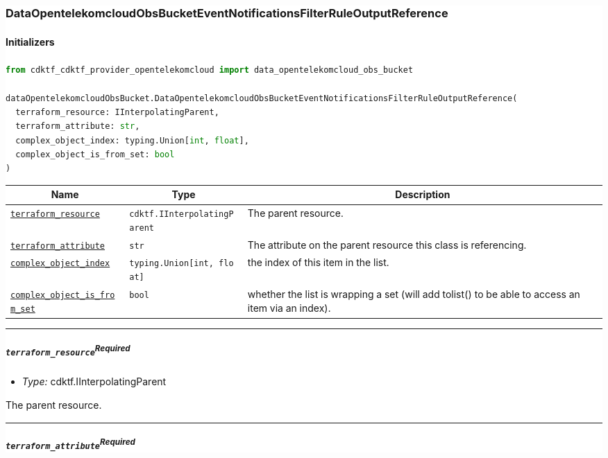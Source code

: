 ### DataOpentelekomcloudObsBucketEventNotificationsFilterRuleOutputReference <a name="DataOpentelekomcloudObsBucketEventNotificationsFilterRuleOutputReference" id="@cdktf/provider-opentelekomcloud.dataOpentelekomcloudObsBucket.DataOpentelekomcloudObsBucketEventNotificationsFilterRuleOutputReference"></a>

#### Initializers <a name="Initializers" id="@cdktf/provider-opentelekomcloud.dataOpentelekomcloudObsBucket.DataOpentelekomcloudObsBucketEventNotificationsFilterRuleOutputReference.Initializer"></a>

```python
from cdktf_cdktf_provider_opentelekomcloud import data_opentelekomcloud_obs_bucket

dataOpentelekomcloudObsBucket.DataOpentelekomcloudObsBucketEventNotificationsFilterRuleOutputReference(
  terraform_resource: IInterpolatingParent,
  terraform_attribute: str,
  complex_object_index: typing.Union[int, float],
  complex_object_is_from_set: bool
)
```

| **Name** | **Type** | **Description** |
| --- | --- | --- |
| <code><a href="#@cdktf/provider-opentelekomcloud.dataOpentelekomcloudObsBucket.DataOpentelekomcloudObsBucketEventNotificationsFilterRuleOutputReference.Initializer.parameter.terraformResource">terraform_resource</a></code> | <code>cdktf.IInterpolatingParent</code> | The parent resource. |
| <code><a href="#@cdktf/provider-opentelekomcloud.dataOpentelekomcloudObsBucket.DataOpentelekomcloudObsBucketEventNotificationsFilterRuleOutputReference.Initializer.parameter.terraformAttribute">terraform_attribute</a></code> | <code>str</code> | The attribute on the parent resource this class is referencing. |
| <code><a href="#@cdktf/provider-opentelekomcloud.dataOpentelekomcloudObsBucket.DataOpentelekomcloudObsBucketEventNotificationsFilterRuleOutputReference.Initializer.parameter.complexObjectIndex">complex_object_index</a></code> | <code>typing.Union[int, float]</code> | the index of this item in the list. |
| <code><a href="#@cdktf/provider-opentelekomcloud.dataOpentelekomcloudObsBucket.DataOpentelekomcloudObsBucketEventNotificationsFilterRuleOutputReference.Initializer.parameter.complexObjectIsFromSet">complex_object_is_from_set</a></code> | <code>bool</code> | whether the list is wrapping a set (will add tolist() to be able to access an item via an index). |

---

##### `terraform_resource`<sup>Required</sup> <a name="terraform_resource" id="@cdktf/provider-opentelekomcloud.dataOpentelekomcloudObsBucket.DataOpentelekomcloudObsBucketEventNotificationsFilterRuleOutputReference.Initializer.parameter.terraformResource"></a>

- *Type:* cdktf.IInterpolatingParent

The parent resource.

---

##### `terraform_attribute`<sup>Required</sup> <a name="terraform_attribute" id="@cdktf/provider-opentelekomcloud.dataOpentelekomcloudObsBucket.DataOpentelekomcloudObsBucketEventNotificationsFilterRuleOutputReference.Initializer.parameter.terraformAttribute"></a>
